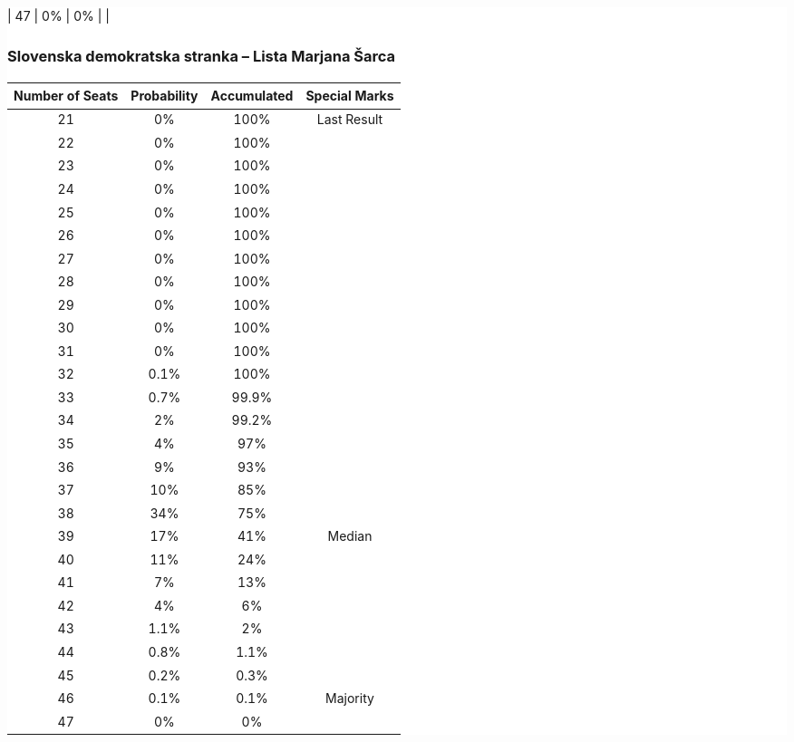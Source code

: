 | 47 | 0% | 0% |  |

### Slovenska demokratska stranka – Lista Marjana Šarca

| Number of Seats | Probability | Accumulated | Special Marks |
|:---------------:|:-----------:|:-----------:|:-------------:|
| 21 | 0% | 100% | Last Result |
| 22 | 0% | 100% |  |
| 23 | 0% | 100% |  |
| 24 | 0% | 100% |  |
| 25 | 0% | 100% |  |
| 26 | 0% | 100% |  |
| 27 | 0% | 100% |  |
| 28 | 0% | 100% |  |
| 29 | 0% | 100% |  |
| 30 | 0% | 100% |  |
| 31 | 0% | 100% |  |
| 32 | 0.1% | 100% |  |
| 33 | 0.7% | 99.9% |  |
| 34 | 2% | 99.2% |  |
| 35 | 4% | 97% |  |
| 36 | 9% | 93% |  |
| 37 | 10% | 85% |  |
| 38 | 34% | 75% |  |
| 39 | 17% | 41% | Median |
| 40 | 11% | 24% |  |
| 41 | 7% | 13% |  |
| 42 | 4% | 6% |  |
| 43 | 1.1% | 2% |  |
| 44 | 0.8% | 1.1% |  |
| 45 | 0.2% | 0.3% |  |
| 46 | 0.1% | 0.1% | Majority |
| 47 | 0% | 0% |  |
